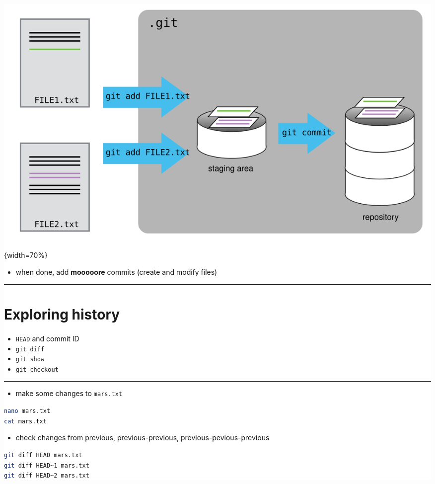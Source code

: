 ![](figs/git-committing.svg){width=70%}

- when done, add **mooooore** commits (create and modify files)



---

# Exploring history


- `HEAD` and commit ID
- `git diff`
- `git show`
- `git checkout`

---

- make some changes to `mars.txt`
```bash
nano mars.txt
cat mars.txt
```

- check changes from previous, previous-previous, previous-pevious-previous
```bash
git diff HEAD mars.txt
git diff HEAD~1 mars.txt
git diff HEAD~2 mars.txt
```
